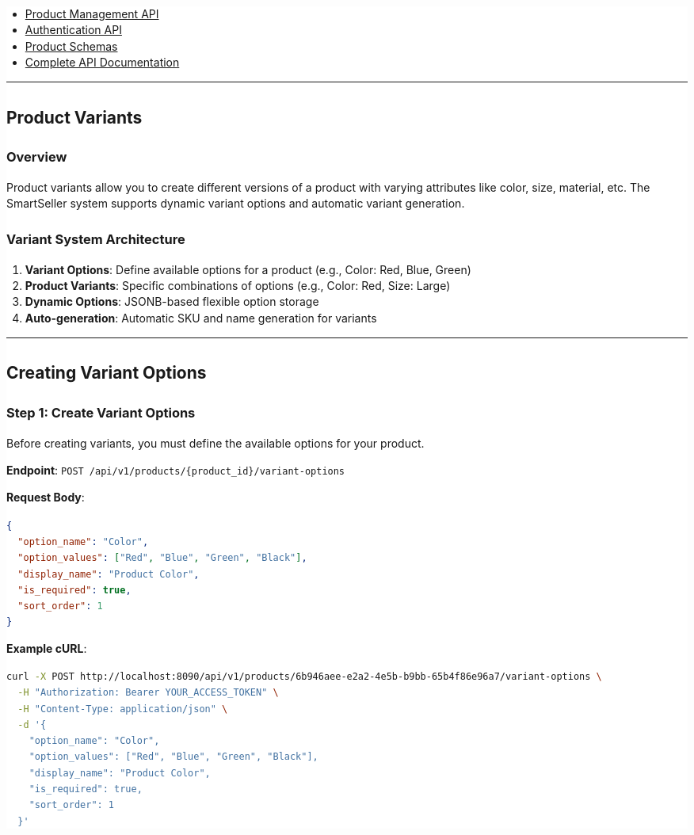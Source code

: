 - [Product Management API](./FRONTEND_ADMIN_PRODUCT_MANAGEMENT_GUIDE.md)
- [Authentication API](../api/openapi/auth-endpoints.yaml)
- [Product Schemas](../api/openapi/product-schemas.yaml)
- [Complete API Documentation](../api/openapi/complete-api.yaml)

---

## Product Variants

### Overview

Product variants allow you to create different versions of a product with varying attributes like color, size, material, etc. The SmartSeller system supports dynamic variant options and automatic variant generation.

### Variant System Architecture

1. **Variant Options**: Define available options for a product (e.g., Color: Red, Blue, Green)
2. **Product Variants**: Specific combinations of options (e.g., Color: Red, Size: Large)
3. **Dynamic Options**: JSONB-based flexible option storage
4. **Auto-generation**: Automatic SKU and name generation for variants

---

## Creating Variant Options

### Step 1: Create Variant Options

Before creating variants, you must define the available options for your product.

**Endpoint**: `POST /api/v1/products/{product_id}/variant-options`

**Request Body**:
```json
{
  "option_name": "Color",
  "option_values": ["Red", "Blue", "Green", "Black"],
  "display_name": "Product Color",
  "is_required": true,
  "sort_order": 1
}
```

**Example cURL**:
```bash
curl -X POST http://localhost:8090/api/v1/products/6b946aee-e2a2-4e5b-b9bb-65b4f86e96a7/variant-options \
  -H "Authorization: Bearer YOUR_ACCESS_TOKEN" \
  -H "Content-Type: application/json" \
  -d '{
    "option_name": "Color",
    "option_values": ["Red", "Blue", "Green", "Black"],
    "display_name": "Product Color",
    "is_required": true,
    "sort_order": 1
  }'
```
